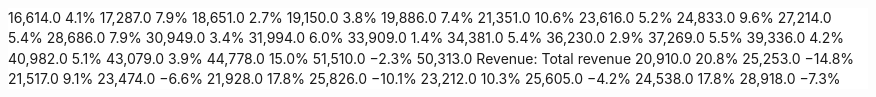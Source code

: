 <td headers="Q4-19" class="gt_row gt_right">16,614.0</td>
<td headers="change_16" class="gt_row gt_right" style="color: #28A745;">4.1%</td>
<td headers="Q1-20" class="gt_row gt_right">17,287.0</td>
<td headers="change_17" class="gt_row gt_right" style="color: #28A745;">7.9%</td>
<td headers="Q2-20" class="gt_row gt_right">18,651.0</td>
<td headers="change_18" class="gt_row gt_right" style="color: #28A745;">2.7%</td>
<td headers="Q3-20" class="gt_row gt_right">19,150.0</td>
<td headers="change_19" class="gt_row gt_right" style="color: #28A745;">3.8%</td>
<td headers="Q4-20" class="gt_row gt_right">19,886.0</td>
<td headers="change_20" class="gt_row gt_right" style="color: #28A745;">7.4%</td>
<td headers="Q1-21" class="gt_row gt_right">21,351.0</td>
<td headers="change_21" class="gt_row gt_right" style="color: #28A745;">10.6%</td>
<td headers="Q2-21" class="gt_row gt_right">23,616.0</td>
<td headers="change_22" class="gt_row gt_right" style="color: #28A745;">5.2%</td>
<td headers="Q3-21" class="gt_row gt_right">24,833.0</td>
<td headers="change_23" class="gt_row gt_right" style="color: #28A745;">9.6%</td>
<td headers="Q4-21" class="gt_row gt_right">27,214.0</td>
<td headers="change_24" class="gt_row gt_right" style="color: #28A745;">5.4%</td>
<td headers="Q1-22" class="gt_row gt_right">28,686.0</td>
<td headers="change_25" class="gt_row gt_right" style="color: #28A745;">7.9%</td>
<td headers="Q2-22" class="gt_row gt_right">30,949.0</td>
<td headers="change_26" class="gt_row gt_right" style="color: #28A745;">3.4%</td>
<td headers="Q3-22" class="gt_row gt_right">31,994.0</td>
<td headers="change_27" class="gt_row gt_right" style="color: #28A745;">6.0%</td>
<td headers="Q4-22" class="gt_row gt_right">33,909.0</td>
<td headers="change_28" class="gt_row gt_right" style="color: #28A745;">1.4%</td>
<td headers="Q1-23" class="gt_row gt_right">34,381.0</td>
<td headers="change_29" class="gt_row gt_right" style="color: #28A745;">5.4%</td>
<td headers="Q2-23" class="gt_row gt_right">36,230.0</td>
<td headers="change_30" class="gt_row gt_right" style="color: #28A745;">2.9%</td>
<td headers="Q3-23" class="gt_row gt_right">37,269.0</td>
<td headers="change_31" class="gt_row gt_right" style="color: #28A745;">5.5%</td>
<td headers="Q4-23" class="gt_row gt_right">39,336.0</td>
<td headers="change_32" class="gt_row gt_right" style="color: #28A745;">4.2%</td>
<td headers="Q1-24" class="gt_row gt_right">40,982.0</td>
<td headers="change_33" class="gt_row gt_right" style="color: #28A745;">5.1%</td>
<td headers="Q2-24" class="gt_row gt_right">43,079.0</td>
<td headers="change_34" class="gt_row gt_right" style="color: #28A745;">3.9%</td>
<td headers="Q3-24" class="gt_row gt_right">44,778.0</td>
<td headers="change_35" class="gt_row gt_right" style="color: #28A745;">15.0%</td>
<td headers="Q4-24" class="gt_row gt_right">51,510.0</td>
<td headers="change_36" class="gt_row gt_right" style="color: #DC3545;">−2.3%</td>
<td headers="Q1-25" class="gt_row gt_right">50,313.0</td></tr>
    <tr><td headers="Category" class="gt_row gt_left">Revenue: Total revenue</td>
<td headers="Q1-16" class="gt_row gt_right">20,910.0</td>
<td headers="change_1" class="gt_row gt_right" style="color: #28A745;">20.8%</td>
<td headers="Q2-16" class="gt_row gt_right">25,253.0</td>
<td headers="change_2" class="gt_row gt_right" style="color: #DC3545;">−14.8%</td>
<td headers="Q3-16" class="gt_row gt_right">21,517.0</td>
<td headers="change_3" class="gt_row gt_right" style="color: #28A745;">9.1%</td>
<td headers="Q4-16" class="gt_row gt_right">23,474.0</td>
<td headers="change_4" class="gt_row gt_right" style="color: #DC3545;">−6.6%</td>
<td headers="Q1-17" class="gt_row gt_right">21,928.0</td>
<td headers="change_5" class="gt_row gt_right" style="color: #28A745;">17.8%</td>
<td headers="Q2-17" class="gt_row gt_right">25,826.0</td>
<td headers="change_6" class="gt_row gt_right" style="color: #DC3545;">−10.1%</td>
<td headers="Q3-17" class="gt_row gt_right">23,212.0</td>
<td headers="change_7" class="gt_row gt_right" style="color: #28A745;">10.3%</td>
<td headers="Q4-17" class="gt_row gt_right">25,605.0</td>
<td headers="change_8" class="gt_row gt_right" style="color: #DC3545;">−4.2%</td>
<td headers="Q1-18" class="gt_row gt_right">24,538.0</td>
<td headers="change_9" class="gt_row gt_right" style="color: #28A745;">17.8%</td>
<td headers="Q2-18" class="gt_row gt_right">28,918.0</td>
<td headers="change_10" class="gt_row gt_right" style="color: #DC3545;">−7.3%</td>